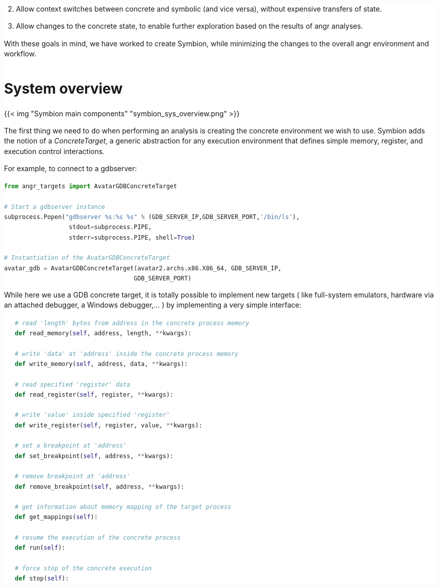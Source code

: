 2. Allow context switches between concrete and symbolic (and vice versa), without expensive transfers of state.

3. Allow changes to the concrete state, to enable further exploration based on the results of angr analyses.

With these goals in mind, we have worked to create Symbion, while minimizing the changes to the overall angr environment and workflow.

# System overview

{{< img "Symbion main components" "symbion_sys_overview.png" >}}

The first thing we need to do when performing an analysis is creating the concrete environment we wish to use.  Symbion adds the notion of a *ConcreteTarget*, a generic abstraction for any execution environment that defines simple memory, register, and execution control interactions.

For example, to connect to a gdbserver:

```python
from angr_targets import AvatarGDBConcreteTarget

# Start a gdbserver instance
subprocess.Popen("gdbserver %s:%s %s" % (GDB_SERVER_IP,GDB_SERVER_PORT,'/bin/ls'),
                  stdout=subprocess.PIPE,
                  stderr=subprocess.PIPE, shell=True)

# Instantiation of the AvatarGDBConcreteTarget
avatar_gdb = AvatarGDBConcreteTarget(avatar2.archs.x86.X86_64, GDB_SERVER_IP,
                                    GDB_SERVER_PORT)
```

While here we use a GDB concrete target, it is totally possible to implement new targets ( like full-system emulators, hardware via an attached debugger, a Windows debugger,... ) by implementing a very simple interface:

```python
   # read 'length' bytes from address in the concrete process memory
   def read_memory(self, address, length, **kwargs):

   # write 'data' at 'address' inside the concrete process memory
   def write_memory(self, address, data, **kwargs):

   # read specified 'register' data
   def read_register(self, register, **kwargs):

   # write 'value' inside specified 'register'
   def write_register(self, register, value, **kwargs):

   # set a breakpoint at 'address'
   def set_breakpoint(self, address, **kwargs):

   # remove breakpoint at 'address'
   def remove_breakpoint(self, address, **kwargs):

   # get information about memory mapping of the target process
   def get_mappings(self):

   # resume the execution of the concrete process
   def run(self):

   # force stop of the concrete execution
   def stop(self):
```
